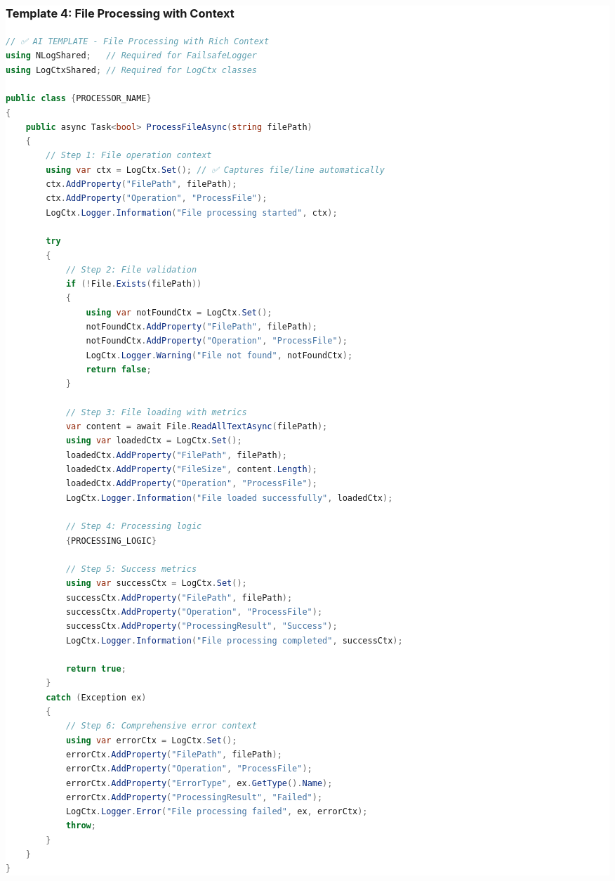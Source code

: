 ### **Template 4: File Processing with Context**

```csharp
// ✅ AI TEMPLATE - File Processing with Rich Context
using NLogShared;   // Required for FailsafeLogger
using LogCtxShared; // Required for LogCtx classes

public class {PROCESSOR_NAME}
{
    public async Task<bool> ProcessFileAsync(string filePath)
    {
        // Step 1: File operation context
        using var ctx = LogCtx.Set(); // ✅ Captures file/line automatically
        ctx.AddProperty("FilePath", filePath);
        ctx.AddProperty("Operation", "ProcessFile");
        LogCtx.Logger.Information("File processing started", ctx);

        try
        {
            // Step 2: File validation
            if (!File.Exists(filePath))
            {
                using var notFoundCtx = LogCtx.Set();
                notFoundCtx.AddProperty("FilePath", filePath);
                notFoundCtx.AddProperty("Operation", "ProcessFile");
                LogCtx.Logger.Warning("File not found", notFoundCtx);
                return false;
            }

            // Step 3: File loading with metrics
            var content = await File.ReadAllTextAsync(filePath);
            using var loadedCtx = LogCtx.Set();
            loadedCtx.AddProperty("FilePath", filePath);
            loadedCtx.AddProperty("FileSize", content.Length);
            loadedCtx.AddProperty("Operation", "ProcessFile");
            LogCtx.Logger.Information("File loaded successfully", loadedCtx);

            // Step 4: Processing logic
            {PROCESSING_LOGIC}

            // Step 5: Success metrics
            using var successCtx = LogCtx.Set();
            successCtx.AddProperty("FilePath", filePath);
            successCtx.AddProperty("Operation", "ProcessFile");
            successCtx.AddProperty("ProcessingResult", "Success");
            LogCtx.Logger.Information("File processing completed", successCtx);

            return true;
        }
        catch (Exception ex)
        {
            // Step 6: Comprehensive error context
            using var errorCtx = LogCtx.Set();
            errorCtx.AddProperty("FilePath", filePath);
            errorCtx.AddProperty("Operation", "ProcessFile");
            errorCtx.AddProperty("ErrorType", ex.GetType().Name);
            errorCtx.AddProperty("ProcessingResult", "Failed");
            LogCtx.Logger.Error("File processing failed", ex, errorCtx);
            throw;
        }
    }
}
```
